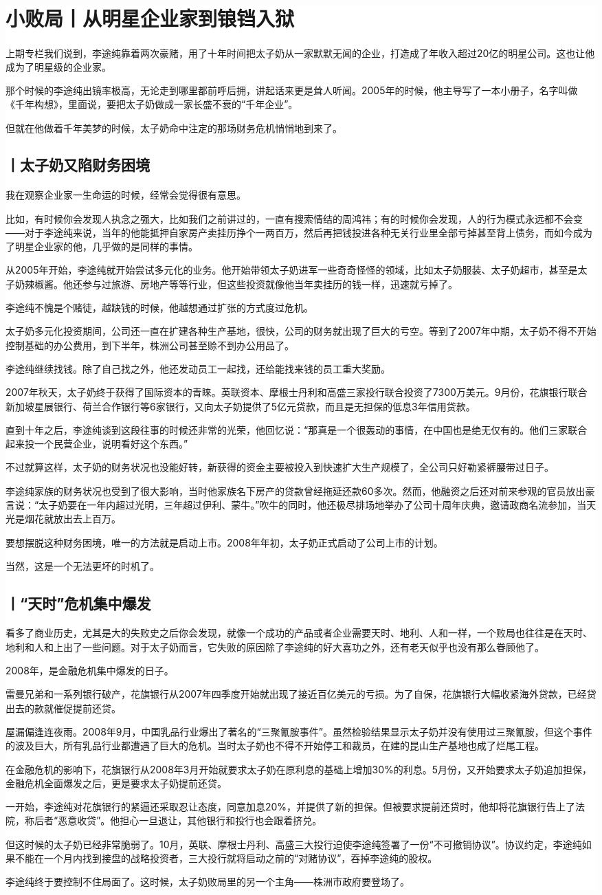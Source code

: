 # 小败局丨从明星企业家到锒铛入狱

上期专栏我们说到，李途纯靠着两次豪赌，用了十年时间把太子奶从一家默默无闻的企业，打造成了年收入超过20亿的明星公司。这也让他成为了明星级的企业家。

那个时候的李途纯出镜率极高，无论走到哪里都前呼后拥，讲起话来更是耸人听闻。2005年的时候，他主导写了一本小册子，名字叫做《千年构想》，里面说，要把太子奶做成一家长盛不衰的“千年企业”。  

但就在他做着千年美梦的时候，太子奶命中注定的那场财务危机悄悄地到来了。

## 丨太子奶又陷财务困境

我在观察企业家一生命运的时候，经常会觉得很有意思。

比如，有时候你会发现人执念之强大，比如我们之前讲过的，一直有搜索情结的周鸿祎；有的时候你会发现，人的行为模式永远都不会变——对于李途纯来说，当年的他能抵押自家房产卖挂历挣个一两百万，然后再把钱投进各种无关行业里全部亏掉甚至背上债务，而如今成为了明星企业家的他，几乎做的是同样的事情。

从2005年开始，李途纯就开始尝试多元化的业务。他开始带领太子奶进军一些奇奇怪怪的领域，比如太子奶服装、太子奶超市，甚至是太子奶辣椒酱。他还参与过旅游、房地产等等行业，但这些投资就像他当年卖挂历的钱一样，迅速就亏掉了。

李途纯不愧是个赌徒，越缺钱的时候，他越想通过扩张的方式度过危机。

太子奶多元化投资期间，公司还一直在扩建各种生产基地，很快，公司的财务就出现了巨大的亏空。等到了2007年中期，太子奶不得不开始控制基础的办公费用，到下半年，株洲公司甚至赊不到办公用品了。

李途纯继续找钱。除了自己找之外，他还发动员工一起找，还给能找来钱的员工重大奖励。

2007年秋天，太子奶终于获得了国际资本的青睐。英联资本、摩根士丹利和高盛三家投行联合投资了7300万美元。9月份，花旗银行联合新加坡星展银行、荷兰合作银行等6家银行，又向太子奶提供了5亿元贷款，而且是无担保的低息3年信用贷款。

直到十年之后，李途纯谈到这段往事的时候还非常的光荣，他回忆说：“那真是一个很轰动的事情，在中国也是绝无仅有的。他们三家联合起来投一个民营企业，说明看好这个东西。”

不过就算这样，太子奶的财务状况也没能好转，新获得的资金主要被投入到快速扩大生产规模了，全公司只好勒紧裤腰带过日子。

李途纯家族的财务状况也受到了很大影响，当时他家族名下房产的贷款曾经拖延还款60多次。然而，他融资之后还对前来参观的官员放出豪言说：“太子奶要在一年内超过光明，三年超过伊利、蒙牛。”吹牛的同时，他还极尽排场地举办了公司十周年庆典，邀请政商名流参加，当天光是烟花就放出去上百万。

要想摆脱这种财务困境，唯一的方法就是启动上市。2008年年初，太子奶正式启动了公司上市的计划。

当然，这是一个无法更坏的时机了。

## 丨“天时”危机集中爆发

看多了商业历史，尤其是大的失败史之后你会发现，就像一个成功的产品或者企业需要天时、地利、人和一样，一个败局也往往是在天时、地利和人和上出了一些问题。对于太子奶而言，它失败的原因除了李途纯的好大喜功之外，还有老天似乎也没有那么眷顾他了。

2008年，是金融危机集中爆发的日子。

雷曼兄弟和一系列银行破产，花旗银行从2007年四季度开始就出现了接近百亿美元的亏损。为了自保，花旗银行大幅收紧海外贷款，已经贷出去的款就催促提前还贷。

屋漏偏逢连夜雨。2008年9月，中国乳品行业爆出了著名的“三聚氰胺事件”。虽然检验结果显示太子奶并没有使用过三聚氰胺，但这个事件的波及巨大，所有乳品行业都遭遇了巨大的危机。当时太子奶也不得不开始停工和裁员，在建的昆山生产基地也成了烂尾工程。  

在金融危机的影响下，花旗银行从2008年3月开始就要求太子奶在原利息的基础上增加30%的利息。5月份，又开始要求太子奶追加担保，金融危机全面爆发之后，更是要求太子奶提前还贷。

一开始，李途纯对花旗银行的紧逼还采取忍让态度，同意加息20%，并提供了新的担保。但被要求提前还贷时，他却将花旗银行告上了法院，称后者“恶意收贷”。他担心一旦退让，其他银行和投行也会跟着挤兑。 

但这时候的太子奶已经非常脆弱了。10月，英联、摩根士丹利、高盛三大投行迫使李途纯签署了一份“不可撤销协议”。协议约定，李途纯如果不能在一个月内找到接盘的战略投资者，三大投行就将启动之前的“对赌协议”，吞掉李途纯的股权。

李途纯终于要控制不住局面了。这时候，太子奶败局里的另一个主角——株洲市政府要登场了。
